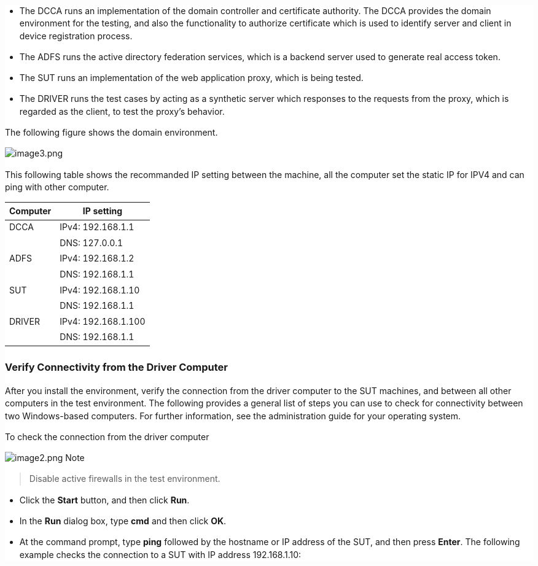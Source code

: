 * The DCCA runs an implementation of the domain controller and certificate authority. The DCCA provides the domain environment for the testing, and also the functionality to authorize certificate which is used to identify server and client in device registration process.

* The ADFS runs the active directory federation services, which is a backend server used to generate real access token.

* The SUT runs an implementation of the web application proxy, which is being tested.

* The DRIVER runs the test cases by acting as a synthetic server which responses to the requests from the proxy, which is regarded as the client, to test the proxy’s behavior.

The following figure shows the domain environment.

![image3.png](./image/MS-ADFSPIP_ClientUserGuide/image3.png)

This following table shows the recommanded IP setting between the machine, all the computer set the static IP for IPV4 and can ping with other computer.

|  **Computer**|  **IP setting**| 
| -------------| ------------- |
| DCCA| IPv4: 192.168.1.1| 
| | DNS: 127.0.0.1| 
| ADFS| IPv4: 192.168.1.2| 
| | DNS: 192.168.1.1| 
| SUT| IPv4: 192.168.1.10| 
| | DNS: 192.168.1.1| 
| DRIVER| IPv4: 192.168.1.100| 
| | DNS: 192.168.1.1| 

### <a name="_Toc374100976"/>Verify Connectivity from the Driver Computer

After you install the environment, verify the connection from the driver computer to the SUT machines, and between all other computers in the test environment. The following provides a general list of steps you can use to check for connectivity between two Windows-based computers. For further information, see the administration guide for your operating system.

To check the connection from the driver computer

![image2.png](./image/MS-ADFSPIP_ClientUserGuide/image2.png)
Note 

>Disable active firewalls in the test environment.

* Click the **Start** button, and then click **Run**. 

* In the **Run** dialog box, type **cmd** and then click **OK**.

* At the command prompt, type **ping** followed by the hostname or IP address of the SUT, and then press **Enter**. The following example checks the connection to a SUT with IP address 192.168.1.10:
 